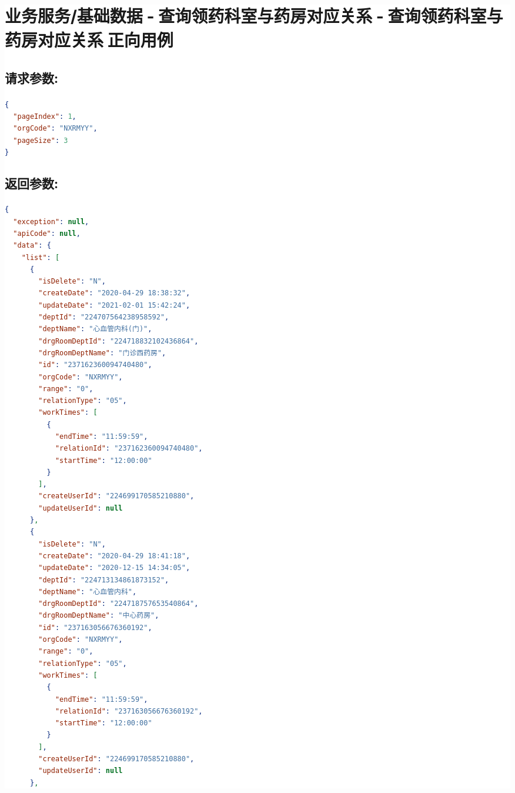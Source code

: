 
# 业务服务/基础数据 - 查询领药科室与药房对应关系 - 查询领药科室与药房对应关系 正向用例
## 请求参数:
``` json
{
  "pageIndex": 1,
  "orgCode": "NXRMYY",
  "pageSize": 3
}
```
## 返回参数:
``` json
{
  "exception": null,
  "apiCode": null,
  "data": {
    "list": [
      {
        "isDelete": "N",
        "createDate": "2020-04-29 18:38:32",
        "updateDate": "2021-02-01 15:42:24",
        "deptId": "224707564238958592",
        "deptName": "心血管内科(门)",
        "drgRoomDeptId": "224718832102436864",
        "drgRoomDeptName": "门诊西药房",
        "id": "237162360094740480",
        "orgCode": "NXRMYY",
        "range": "0",
        "relationType": "05",
        "workTimes": [
          {
            "endTime": "11:59:59",
            "relationId": "237162360094740480",
            "startTime": "12:00:00"
          }
        ],
        "createUserId": "224699170585210880",
        "updateUserId": null
      },
      {
        "isDelete": "N",
        "createDate": "2020-04-29 18:41:18",
        "updateDate": "2020-12-15 14:34:05",
        "deptId": "224713134861873152",
        "deptName": "心血管内科",
        "drgRoomDeptId": "224718757653540864",
        "drgRoomDeptName": "中心药房",
        "id": "237163056676360192",
        "orgCode": "NXRMYY",
        "range": "0",
        "relationType": "05",
        "workTimes": [
          {
            "endTime": "11:59:59",
            "relationId": "237163056676360192",
            "startTime": "12:00:00"
          }
        ],
        "createUserId": "224699170585210880",
        "updateUserId": null
      },
```